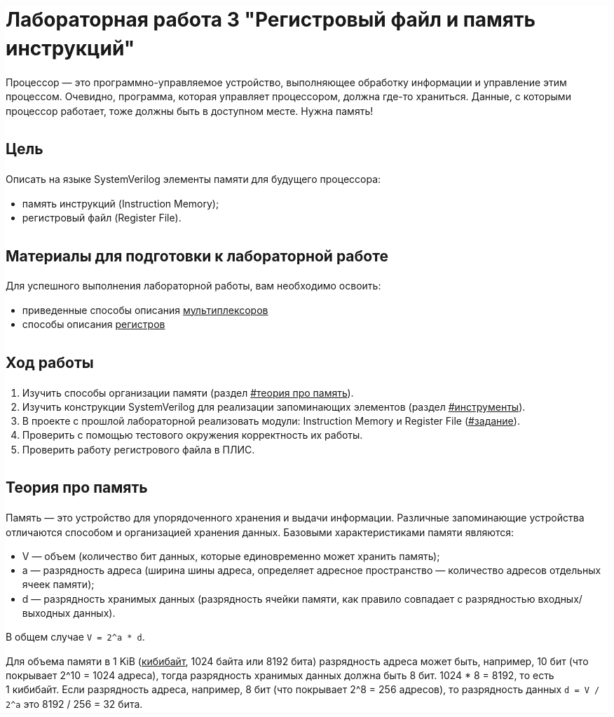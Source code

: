 # Лабораторная работа 3 "Регистровый файл и память инструкций"

Процессор — это программно-управляемое устройство, выполняющее обработку информации и управление этим процессом. Очевидно, программа, которая управляет процессором, должна где-то храниться. Данные, с которыми процессор работает, тоже должны быть в доступном месте. Нужна память!

## Цель

Описать на языке SystemVerilog элементы памяти для будущего процессора:

- память инструкций (Instruction Memory);
- регистровый файл (Register File).

## Материалы для подготовки к лабораторной работе

Для успешного выполнения лабораторной работы, вам необходимо освоить:

- приведенные способы описания [мультиплексоров](../../Basic%20Verilog%20structures/Multiplexors.md)
- способы описания [регистров](../../Basic%20Verilog%20structures/Registers.md)

## Ход работы

1. Изучить способы организации памяти (раздел [#теория про память](#теория-про-память)).
2. Изучить конструкции SystemVerilog для реализации запоминающих элементов (раздел [#инструменты](#инструменты-для-реализации-памяти)).
3. В проекте с прошлой лабораторной реализовать модули: Instruction Memory и Register File ([#задание](#задание-по-реализации-памяти)).
4. Проверить с помощью тестового окружения корректность их работы.
5. Проверить работу регистрового файла в ПЛИС.

## Теория про память

Память — это устройство для упорядоченного хранения и выдачи информации. Различные запоминающие устройства отличаются способом и организацией хранения данных. Базовыми характеристиками памяти являются:

- V — объем (количество бит данных, которые единовременно может хранить память);
- a — разрядность адреса (ширина шины адреса, определяет адресное пространство — количество адресов отдельных ячеек памяти);
- d — разрядность хранимых данных (разрядность ячейки памяти, как правило совпадает с разрядностью входных/выходных данных).

В общем случае `V = 2^a * d`.

Для объема памяти в 1 KiB ([кибибайт](https://ru.wikipedia.org/wiki/%D0%9A%D0%B8%D0%B1%D0%B8%D0%B1%D0%B0%D0%B9%D1%82), 1024 байта или 8192 бита) разрядность адреса может быть, например, 10 бит (что покрывает 2^10 = 1024 адреса), тогда разрядность хранимых данных должна быть 8 бит. 1024 * 8 = 8192, то есть 1 кибибайт. Если разрядность адреса, например, 8 бит (что покрывает 2^8 = 256 адресов), то разрядность данных `d = V / 2^a` это 8192 / 256 = 32 бита.
